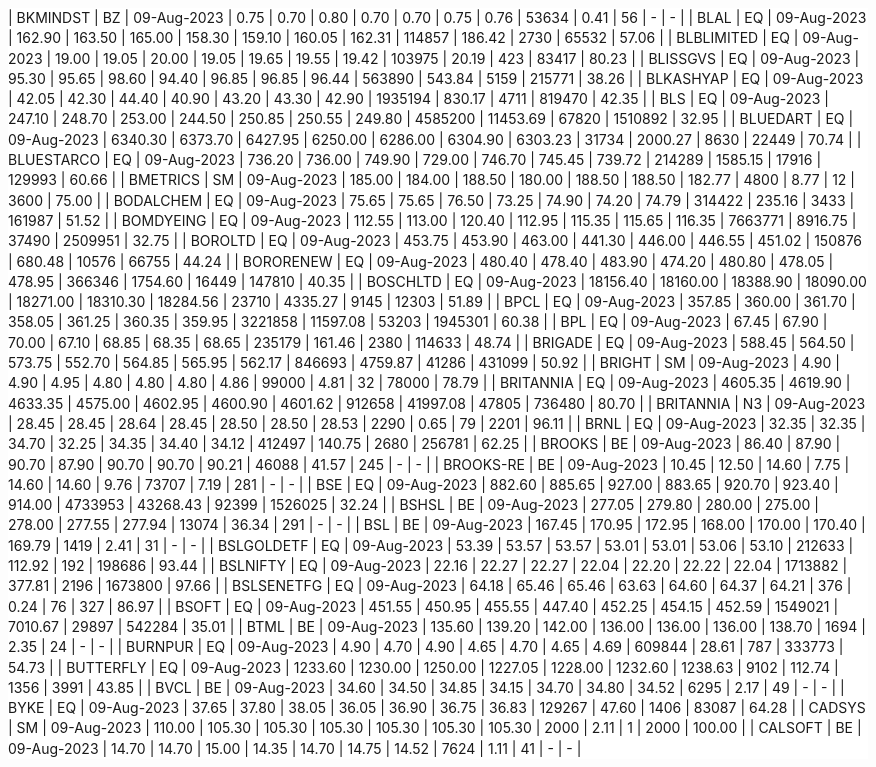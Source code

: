 | BKMINDST | BZ | 09-Aug-2023 | 0.75 | 0.70 | 0.80 | 0.70 | 0.70 | 0.75 | 0.76 | 53634 | 0.41 | 56 | - | - |
| BLAL | EQ | 09-Aug-2023 | 162.90 | 163.50 | 165.00 | 158.30 | 159.10 | 160.05 | 162.31 | 114857 | 186.42 | 2730 | 65532 | 57.06 |
| BLBLIMITED | EQ | 09-Aug-2023 | 19.00 | 19.05 | 20.00 | 19.05 | 19.65 | 19.55 | 19.42 | 103975 | 20.19 | 423 | 83417 | 80.23 |
| BLISSGVS | EQ | 09-Aug-2023 | 95.30 | 95.65 | 98.60 | 94.40 | 96.85 | 96.85 | 96.44 | 563890 | 543.84 | 5159 | 215771 | 38.26 |
| BLKASHYAP | EQ | 09-Aug-2023 | 42.05 | 42.30 | 44.40 | 40.90 | 43.20 | 43.30 | 42.90 | 1935194 | 830.17 | 4711 | 819470 | 42.35 |
| BLS | EQ | 09-Aug-2023 | 247.10 | 248.70 | 253.00 | 244.50 | 250.85 | 250.55 | 249.80 | 4585200 | 11453.69 | 67820 | 1510892 | 32.95 |
| BLUEDART | EQ | 09-Aug-2023 | 6340.30 | 6373.70 | 6427.95 | 6250.00 | 6286.00 | 6304.90 | 6303.23 | 31734 | 2000.27 | 8630 | 22449 | 70.74 |
| BLUESTARCO | EQ | 09-Aug-2023 | 736.20 | 736.00 | 749.90 | 729.00 | 746.70 | 745.45 | 739.72 | 214289 | 1585.15 | 17916 | 129993 | 60.66 |
| BMETRICS | SM | 09-Aug-2023 | 185.00 | 184.00 | 188.50 | 180.00 | 188.50 | 188.50 | 182.77 | 4800 | 8.77 | 12 | 3600 | 75.00 |
| BODALCHEM | EQ | 09-Aug-2023 | 75.65 | 75.65 | 76.50 | 73.25 | 74.90 | 74.20 | 74.79 | 314422 | 235.16 | 3433 | 161987 | 51.52 |
| BOMDYEING | EQ | 09-Aug-2023 | 112.55 | 113.00 | 120.40 | 112.95 | 115.35 | 115.65 | 116.35 | 7663771 | 8916.75 | 37490 | 2509951 | 32.75 |
| BOROLTD | EQ | 09-Aug-2023 | 453.75 | 453.90 | 463.00 | 441.30 | 446.00 | 446.55 | 451.02 | 150876 | 680.48 | 10576 | 66755 | 44.24 |
| BORORENEW | EQ | 09-Aug-2023 | 480.40 | 478.40 | 483.90 | 474.20 | 480.80 | 478.05 | 478.95 | 366346 | 1754.60 | 16449 | 147810 | 40.35 |
| BOSCHLTD | EQ | 09-Aug-2023 | 18156.40 | 18160.00 | 18388.90 | 18090.00 | 18271.00 | 18310.30 | 18284.56 | 23710 | 4335.27 | 9145 | 12303 | 51.89 |
| BPCL | EQ | 09-Aug-2023 | 357.85 | 360.00 | 361.70 | 358.05 | 361.25 | 360.35 | 359.95 | 3221858 | 11597.08 | 53203 | 1945301 | 60.38 |
| BPL | EQ | 09-Aug-2023 | 67.45 | 67.90 | 70.00 | 67.10 | 68.85 | 68.35 | 68.65 | 235179 | 161.46 | 2380 | 114633 | 48.74 |
| BRIGADE | EQ | 09-Aug-2023 | 588.45 | 564.50 | 573.75 | 552.70 | 564.85 | 565.95 | 562.17 | 846693 | 4759.87 | 41286 | 431099 | 50.92 |
| BRIGHT | SM | 09-Aug-2023 | 4.90 | 4.90 | 4.95 | 4.80 | 4.80 | 4.80 | 4.86 | 99000 | 4.81 | 32 | 78000 | 78.79 |
| BRITANNIA | EQ | 09-Aug-2023 | 4605.35 | 4619.90 | 4633.35 | 4575.00 | 4602.95 | 4600.90 | 4601.62 | 912658 | 41997.08 | 47805 | 736480 | 80.70 |
| BRITANNIA | N3 | 09-Aug-2023 | 28.45 | 28.45 | 28.64 | 28.45 | 28.50 | 28.50 | 28.53 | 2290 | 0.65 | 79 | 2201 | 96.11 |
| BRNL | EQ | 09-Aug-2023 | 32.35 | 32.35 | 34.70 | 32.25 | 34.35 | 34.40 | 34.12 | 412497 | 140.75 | 2680 | 256781 | 62.25 |
| BROOKS | BE | 09-Aug-2023 | 86.40 | 87.90 | 90.70 | 87.90 | 90.70 | 90.70 | 90.21 | 46088 | 41.57 | 245 | - | - |
| BROOKS-RE | BE | 09-Aug-2023 | 10.45 | 12.50 | 14.60 | 7.75 | 14.60 | 14.60 | 9.76 | 73707 | 7.19 | 281 | - | - |
| BSE | EQ | 09-Aug-2023 | 882.60 | 885.65 | 927.00 | 883.65 | 920.70 | 923.40 | 914.00 | 4733953 | 43268.43 | 92399 | 1526025 | 32.24 |
| BSHSL | BE | 09-Aug-2023 | 277.05 | 279.80 | 280.00 | 275.00 | 278.00 | 277.55 | 277.94 | 13074 | 36.34 | 291 | - | - |
| BSL | BE | 09-Aug-2023 | 167.45 | 170.95 | 172.95 | 168.00 | 170.00 | 170.40 | 169.79 | 1419 | 2.41 | 31 | - | - |
| BSLGOLDETF | EQ | 09-Aug-2023 | 53.39 | 53.57 | 53.57 | 53.01 | 53.01 | 53.06 | 53.10 | 212633 | 112.92 | 192 | 198686 | 93.44 |
| BSLNIFTY | EQ | 09-Aug-2023 | 22.16 | 22.27 | 22.27 | 22.04 | 22.20 | 22.22 | 22.04 | 1713882 | 377.81 | 2196 | 1673800 | 97.66 |
| BSLSENETFG | EQ | 09-Aug-2023 | 64.18 | 65.46 | 65.46 | 63.63 | 64.60 | 64.37 | 64.21 | 376 | 0.24 | 76 | 327 | 86.97 |
| BSOFT | EQ | 09-Aug-2023 | 451.55 | 450.95 | 455.55 | 447.40 | 452.25 | 454.15 | 452.59 | 1549021 | 7010.67 | 29897 | 542284 | 35.01 |
| BTML | BE | 09-Aug-2023 | 135.60 | 139.20 | 142.00 | 136.00 | 136.00 | 136.00 | 138.70 | 1694 | 2.35 | 24 | - | - |
| BURNPUR | EQ | 09-Aug-2023 | 4.90 | 4.70 | 4.90 | 4.65 | 4.70 | 4.65 | 4.69 | 609844 | 28.61 | 787 | 333773 | 54.73 |
| BUTTERFLY | EQ | 09-Aug-2023 | 1233.60 | 1230.00 | 1250.00 | 1227.05 | 1228.00 | 1232.60 | 1238.63 | 9102 | 112.74 | 1356 | 3991 | 43.85 |
| BVCL | BE | 09-Aug-2023 | 34.60 | 34.50 | 34.85 | 34.15 | 34.70 | 34.80 | 34.52 | 6295 | 2.17 | 49 | - | - |
| BYKE | EQ | 09-Aug-2023 | 37.65 | 37.80 | 38.05 | 36.05 | 36.90 | 36.75 | 36.83 | 129267 | 47.60 | 1406 | 83087 | 64.28 |
| CADSYS | SM | 09-Aug-2023 | 110.00 | 105.30 | 105.30 | 105.30 | 105.30 | 105.30 | 105.30 | 2000 | 2.11 | 1 | 2000 | 100.00 |
| CALSOFT | BE | 09-Aug-2023 | 14.70 | 14.70 | 15.00 | 14.35 | 14.70 | 14.75 | 14.52 | 7624 | 1.11 | 41 | - | - |